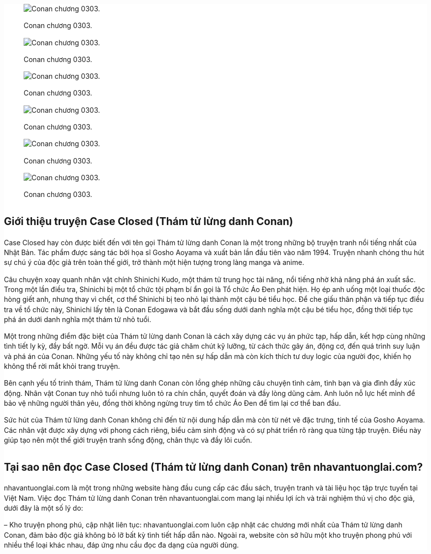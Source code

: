 <figure><img src="https://data.nhavantuonglai.com/image/manga/gosho-aoyama-case-closed-0303-13.jpg" alt="Conan chương 0303." title="Conan chương 0303." height=100% width=100%><figcaption></p>Conan chương 0303.</p></figcaption></figure>

<figure><img src="https://data.nhavantuonglai.com/image/manga/gosho-aoyama-case-closed-0303-14.jpg" alt="Conan chương 0303." title="Conan chương 0303." height=100% width=100%><figcaption></p>Conan chương 0303.</p></figcaption></figure>

<figure><img src="https://data.nhavantuonglai.com/image/manga/gosho-aoyama-case-closed-0303-15.jpg" alt="Conan chương 0303." title="Conan chương 0303." height=100% width=100%><figcaption></p>Conan chương 0303.</p></figcaption></figure>

<figure><img src="https://data.nhavantuonglai.com/image/manga/gosho-aoyama-case-closed-0303-16.jpg" alt="Conan chương 0303." title="Conan chương 0303." height=100% width=100%><figcaption></p>Conan chương 0303.</p></figcaption></figure>

<figure><img src="https://data.nhavantuonglai.com/image/manga/gosho-aoyama-case-closed-0303-17.jpg" alt="Conan chương 0303." title="Conan chương 0303." height=100% width=100%><figcaption></p>Conan chương 0303.</p></figcaption></figure>

<figure><img src="https://data.nhavantuonglai.com/image/manga/gosho-aoyama-case-closed-0303-18.jpg" alt="Conan chương 0303." title="Conan chương 0303." height=100% width=100%><figcaption></p>Conan chương 0303.</p></figcaption></figure>

## Giới thiệu truyện Case Closed (Thám tử lừng danh Conan)

Case Closed hay còn được biết đến với tên gọi Thám tử lừng danh Conan là một trong những bộ truyện tranh nổi tiếng nhất của Nhật Bản. Tác phẩm được sáng tác bởi họa sĩ Gosho Aoyama và xuất bản lần đầu tiên vào năm 1994. Truyện nhanh chóng thu hút sự chú ý của độc giả trên toàn thế giới, trở thành một hiện tượng trong làng manga và anime.

Câu chuyện xoay quanh nhân vật chính Shinichi Kudo, một thám tử trung học tài năng, nổi tiếng nhờ khả năng phá án xuất sắc. Trong một lần điều tra, Shinichi bị một tổ chức tội phạm bí ẩn gọi là Tổ chức Áo Đen phát hiện. Họ ép anh uống một loại thuốc độc hòng giết anh, nhưng thay vì chết, cơ thể Shinichi bị teo nhỏ lại thành một cậu bé tiểu học. Để che giấu thân phận và tiếp tục điều tra về tổ chức này, Shinichi lấy tên là Conan Edogawa và bắt đầu sống dưới danh nghĩa một cậu bé tiểu học, đồng thời tiếp tục phá án dưới danh nghĩa một thám tử nhỏ tuổi.

Một trong những điểm đặc biệt của Thám tử lừng danh Conan là cách xây dựng các vụ án phức tạp, hấp dẫn, kết hợp cùng những tình tiết ly kỳ, đầy bất ngờ. Mỗi vụ án đều được tác giả chăm chút kỹ lưỡng, từ cách thức gây án, động cơ, đến quá trình suy luận và phá án của Conan. Những yếu tố này không chỉ tạo nên sự hấp dẫn mà còn kích thích tư duy logic của người đọc, khiến họ không thể rời mắt khỏi trang truyện.

Bên cạnh yếu tố trinh thám, Thám tử lừng danh Conan còn lồng ghép những câu chuyện tình cảm, tình bạn và gia đình đầy xúc động. Nhân vật Conan tuy nhỏ tuổi nhưng luôn tỏ ra chín chắn, quyết đoán và đầy lòng dũng cảm. Anh luôn nỗ lực hết mình để bảo vệ những người thân yêu, đồng thời không ngừng truy tìm tổ chức Áo Đen để tìm lại cơ thể ban đầu.

Sức hút của Thám tử lừng danh Conan không chỉ đến từ nội dung hấp dẫn mà còn từ nét vẽ đặc trưng, tinh tế của Gosho Aoyama. Các nhân vật được xây dựng với phong cách riêng, biểu cảm sinh động và có sự phát triển rõ ràng qua từng tập truyện. Điều này giúp tạo nên một thế giới truyện tranh sống động, chân thực và đầy lôi cuốn.

## Tại sao nên đọc Case Closed (Thám tử lừng danh Conan) trên nhavantuonglai.com?

nhavantuonglai.com là một trong những website hàng đầu cung cấp các đầu sách, truyện tranh và tài liệu học tập trực tuyến tại Việt Nam. Việc đọc Thám tử lừng danh Conan trên nhavantuonglai.com mang lại nhiều lợi ích và trải nghiệm thú vị cho độc giả, dưới đây là một số lý do:

– Kho truyện phong phú, cập nhật liên tục: nhavantuonglai.com luôn cập nhật các chương mới nhất của Thám tử lừng danh Conan, đảm bảo độc giả không bỏ lỡ bất kỳ tình tiết hấp dẫn nào. Ngoài ra, website còn sở hữu một kho truyện phong phú với nhiều thể loại khác nhau, đáp ứng nhu cầu đọc đa dạng của người dùng.

